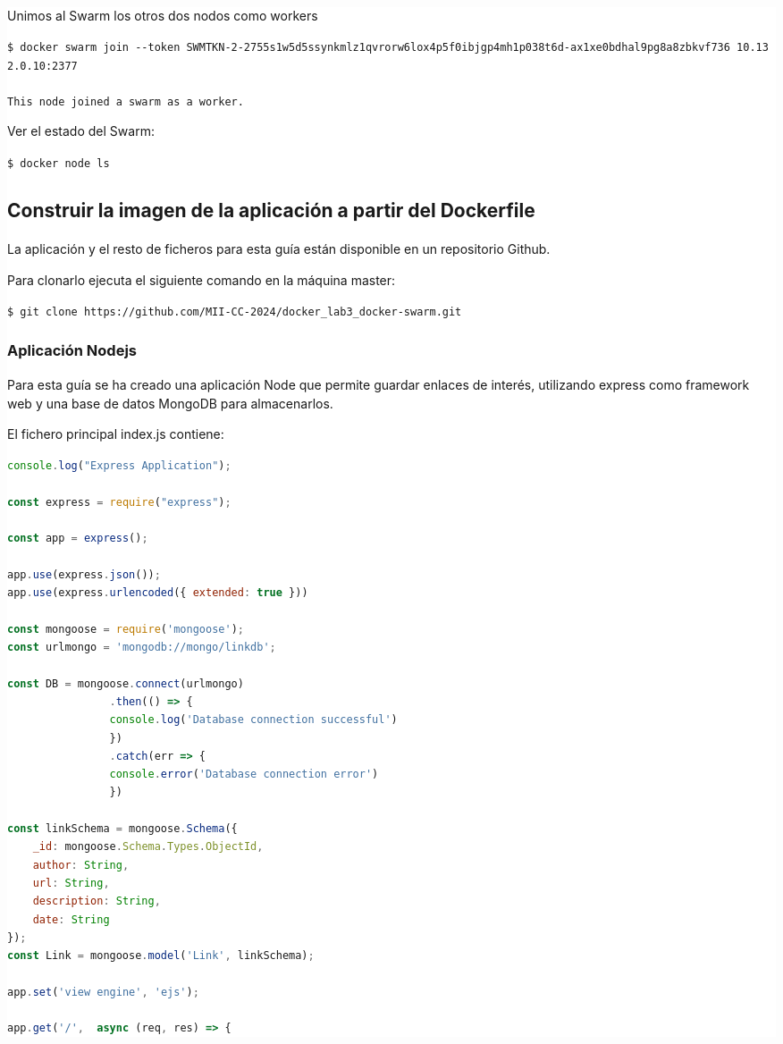 Unimos al Swarm los otros dos nodos como workers

```
$ docker swarm join --token SWMTKN-2-2755s1w5d5ssynkmlz1qvrorw6lox4p5f0ibjgp4mh1p038t6d-ax1xe0bdhal9pg8a8zbkvf736 10.132.0.10:2377

This node joined a swarm as a worker.

```

Ver el estado del Swarm:

```
$ docker node ls
```

## Construir la imagen de la aplicación a partir del Dockerfile

La aplicación y el resto de ficheros para esta guía están disponible en un repositorio Github.

Para clonarlo ejecuta el siguiente comando en la máquina master:


```
$ git clone https://github.com/MII-CC-2024/docker_lab3_docker-swarm.git
```


### Aplicación Nodejs

Para esta guía se ha creado una aplicación Node que permite guardar enlaces de interés, utilizando express como framework web y una base de datos MongoDB para almacenarlos.

El fichero principal index.js contiene:

```js
console.log("Express Application");

const express = require("express");

const app = express();

app.use(express.json());
app.use(express.urlencoded({ extended: true })) 

const mongoose = require('mongoose');
const urlmongo = 'mongodb://mongo/linkdb';

const DB = mongoose.connect(urlmongo)
                .then(() => {
                console.log('Database connection successful')
                })
                .catch(err => {
                console.error('Database connection error')
                })

const linkSchema = mongoose.Schema({
    _id: mongoose.Schema.Types.ObjectId,
    author: String,
    url: String,
    description: String,
    date: String
});
const Link = mongoose.model('Link', linkSchema);

app.set('view engine', 'ejs');

app.get('/',  async (req, res) => {
```